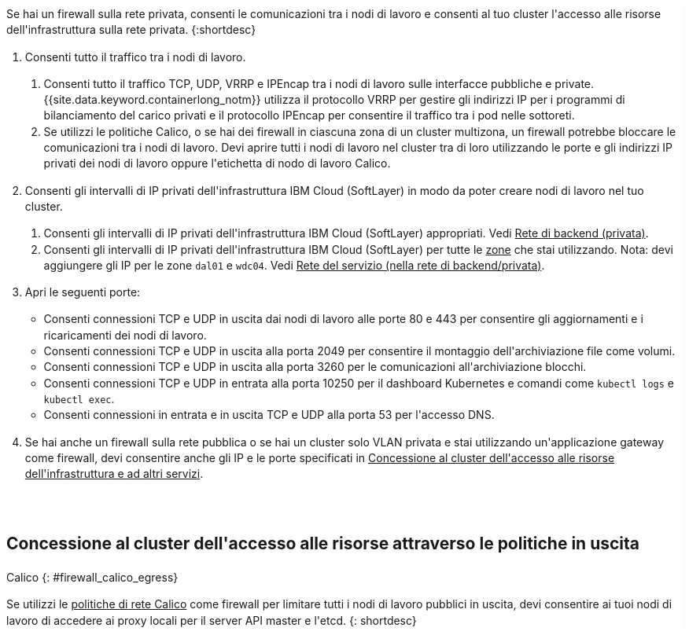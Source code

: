 Se hai un firewall sulla rete privata, consenti le comunicazioni tra i nodi di lavoro e consenti al tuo cluster l'accesso alle risorse dell'infrastruttura sulla rete privata.
{:shortdesc}

1. Consenti tutto il traffico tra i nodi di lavoro.
    1. Consenti tutto il traffico TCP, UDP, VRRP e IPEncap tra i nodi di lavoro sulle interfacce pubbliche e private. {{site.data.keyword.containerlong_notm}} utilizza il protocollo VRRP per gestire gli indirizzi IP per i programmi di bilanciamento del carico privati e il protocollo IPEncap per consentire il traffico tra i pod nelle sottoreti.
    2. Se utilizzi le politiche Calico, o se hai dei firewall in ciascuna zona di un cluster multizona, un firewall potrebbe bloccare le comunicazioni tra i nodi di lavoro. Devi aprire tutti i nodi di lavoro nel cluster tra di loro utilizzando le porte e gli indirizzi IP privati dei nodi di lavoro oppure l'etichetta di nodo di lavoro Calico.

2. Consenti gli intervalli di IP privati dell'infrastruttura IBM Cloud (SoftLayer) in modo da poter creare nodi di lavoro nel tuo cluster.
    1. Consenti gli intervalli di IP privati dell'infrastruttura IBM Cloud (SoftLayer) appropriati. Vedi [Rete di backend (privata)](/docs/infrastructure/hardware-firewall-dedicated?topic=hardware-firewall-dedicated-ibm-cloud-ip-ranges#backend-private-network).
    2. Consenti gli intervalli di IP privati dell'infrastruttura IBM Cloud (SoftLayer) per tutte le [zone](/docs/containers?topic=containers-regions-and-zones#zones) che stai utilizzando. Nota: devi aggiungere gli IP per le zone `dal01` e `wdc04`. Vedi [Rete del servizio (nella rete di backend/privata)](/docs/infrastructure/hardware-firewall-dedicated?topic=hardware-firewall-dedicated-ibm-cloud-ip-ranges#service-network-on-backend-private-network-).

3. Apri le seguenti porte:
    - Consenti connessioni TCP e UDP in uscita dai nodi di lavoro alle porte 80 e 443 per consentire gli aggiornamenti e i ricaricamenti dei nodi di lavoro.
    - Consenti connessioni TCP e UDP in uscita alla porta 2049 per consentire il montaggio dell'archiviazione file come volumi.
    - Consenti connessioni TCP e UDP in uscita alla porta 3260 per le comunicazioni all'archiviazione blocchi.
    - Consenti connessioni TCP e UDP in entrata alla porta 10250 per il dashboard Kubernetes e comandi come `kubectl logs` e `kubectl exec`.
    - Consenti connessioni in entrata e in uscita TCP e UDP alla porta 53 per l'accesso DNS.

4. Se hai anche un firewall sulla rete pubblica o se hai un cluster solo VLAN privata e stai utilizzando un'applicazione gateway come firewall, devi consentire anche gli IP e le porte specificati in [Concessione al cluster dell'accesso alle risorse dell'infrastruttura e ad altri servizi](#firewall_outbound).

<br />


## Concessione al cluster dell'accesso alle risorse attraverso le politiche in uscita
Calico
{: #firewall_calico_egress}

Se utilizzi le [politiche di rete Calico](/docs/containers?topic=containers-network_policies) come firewall per limitare tutti i nodi di lavoro pubblici in uscita, devi consentire ai tuoi nodi di lavoro di accedere ai proxy locali per il server API master e l'etcd.
{: shortdesc}
